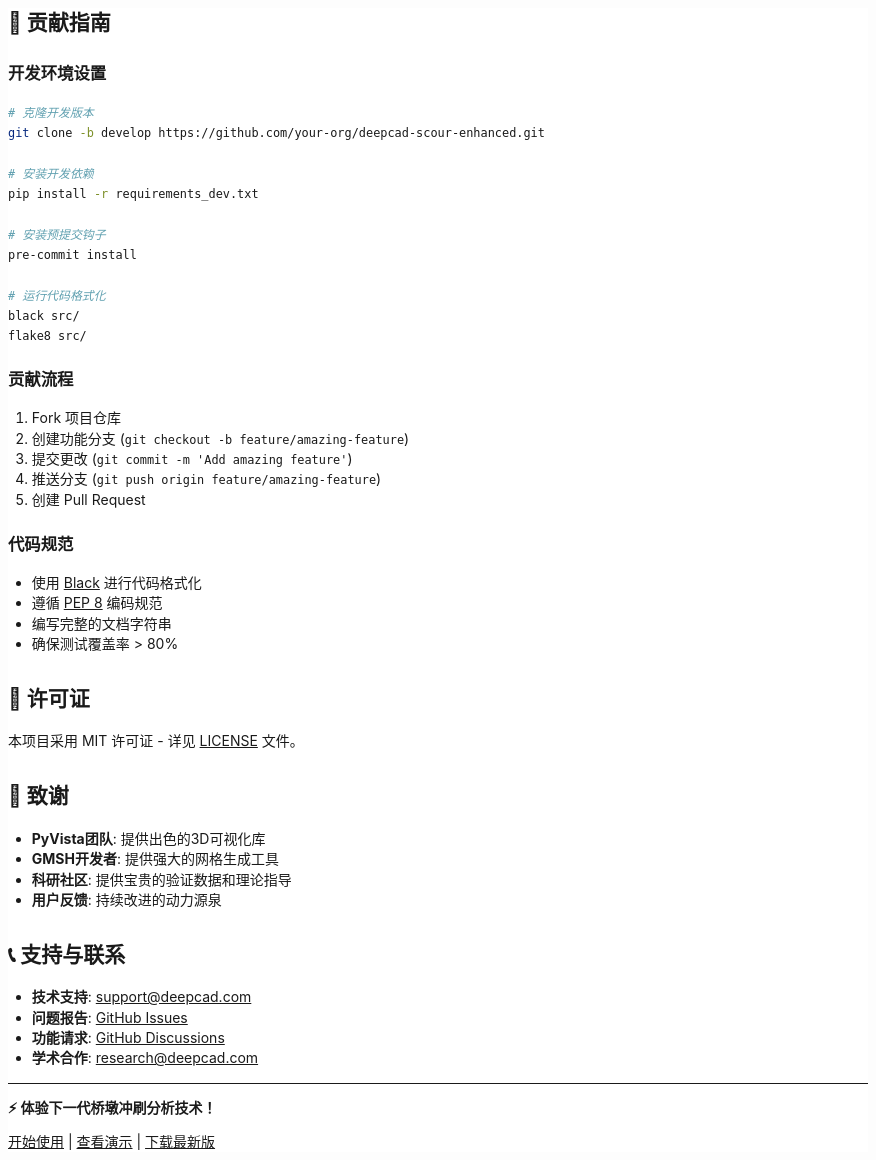 ## 🤝 贡献指南

### 开发环境设置
```bash
# 克隆开发版本
git clone -b develop https://github.com/your-org/deepcad-scour-enhanced.git

# 安装开发依赖
pip install -r requirements_dev.txt

# 安装预提交钩子
pre-commit install

# 运行代码格式化
black src/
flake8 src/
```

### 贡献流程
1. Fork 项目仓库
2. 创建功能分支 (`git checkout -b feature/amazing-feature`)
3. 提交更改 (`git commit -m 'Add amazing feature'`)
4. 推送分支 (`git push origin feature/amazing-feature`)
5. 创建 Pull Request

### 代码规范
- 使用 [Black](https://black.readthedocs.io/) 进行代码格式化
- 遵循 [PEP 8](https://pep8.org/) 编码规范
- 编写完整的文档字符串
- 确保测试覆盖率 > 80%

## 📄 许可证

本项目采用 MIT 许可证 - 详见 [LICENSE](LICENSE) 文件。

## 🙏 致谢

- **PyVista团队**: 提供出色的3D可视化库
- **GMSH开发者**: 提供强大的网格生成工具
- **科研社区**: 提供宝贵的验证数据和理论指导
- **用户反馈**: 持续改进的动力源泉

## 📞 支持与联系

- **技术支持**: support@deepcad.com
- **问题报告**: [GitHub Issues](https://github.com/your-org/deepcad-scour-enhanced/issues)
- **功能请求**: [GitHub Discussions](https://github.com/your-org/deepcad-scour-enhanced/discussions)
- **学术合作**: research@deepcad.com

---

**⚡ 体验下一代桥墩冲刷分析技术！**

[开始使用](docs/quick_start_guide.md) | [查看演示](https://demo.deepcad.com) | [下载最新版](https://github.com/your-org/deepcad-scour-enhanced/releases)